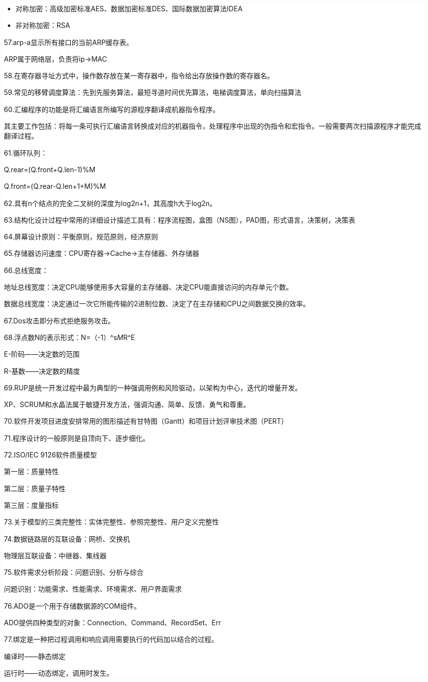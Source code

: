 - 对称加密：高级加密标准AES、数据加密标准DES、国际数据加密算法IDEA
    
- 非对称加密：RSA

57.arp-a显示所有接口的当前ARP缓存表。

ARP属于网络层，负责将ip->MAC

58.在寄存器寻址方式中，操作数存放在某一寄存器中，指令给出存放操作数的寄存器名。

59.常见的移臂调度算法：先到先服务算法，最短寻道时间优先算法，电梯调度算法，单向扫描算法

60.汇编程序的功能是将汇编语言所编写的源程序翻译成机器指令程序。

其主要工作包括：将每一条可执行汇编语言转换成对应的机器指令，处理程序中出现的伪指令和宏指令。一般需要两次扫描源程序才能完成翻译过程。

61.循环队列：

Q.rear=(Q.front+Q.len-1)%M

Q.front=(Q.rear-Q.len+1+M)%M

62.具有n个结点的完全二叉树的深度为log2n+1，其高度h大于log2n。

63.结构化设计过程中常用的详细设计描述工具有：程序流程图，盒图（NS图），PAD图，形式语言，决策树，决策表

64.屏幕设计原则：平衡原则，规范原则，经济原则

65.存储器访问速度：CPU寄存器->Cache->主存储器、外存储器

66.总线宽度：

地址总线宽度：决定CPU能够使用多大容量的主存储器、决定CPU能直接访问的内存单元个数。

数据总线宽度：决定通过一次它所能传输的2进制位数、决定了在主存储和CPU之间数据交换的效率。

67.Dos攻击即分布式拒绝服务攻击。

68.浮点数N的表示形式：N=（-1）^s*M*R^E

E-阶码——决定数的范围

R-基数——决定数的精度

69.RUP是统一开发过程中最为典型的一种强调用例和风险驱动，以架构为中心，迭代的增量开发。

XP、SCRUM和水晶法属于敏捷开发方法，强调沟通、简单、反馈、勇气和尊重。

70.软件开发项目进度安排常用的图形描述有甘特图（Gantt）和项目计划评审技术图（PERT）

71.程序设计的一般原则是自顶向下、逐步细化。

72.ISO/IEC 9126软件质量模型

第一层：质量特性

第二层：质量子特性

第三层：度量指标

73.关于模型的三类完整性：实体完整性、参照完整性、用户定义完整性

74.数据链路层的互联设备：网桥、交换机

物理层互联设备：中继器、集线器

75.软件需求分析阶段：问题识别、分析与综合

问题识别：功能需求、性能需求、环境需求、用户界面需求

76.ADO是一个用于存储数据源的COM组件。

ADO提供四种类型的对象：Connection、Command、RecordSet、Err

77.绑定是一种把过程调用和响应调用需要执行的代码加以结合的过程。

编译时——静态绑定

运行时——动态绑定，调用时发生。
